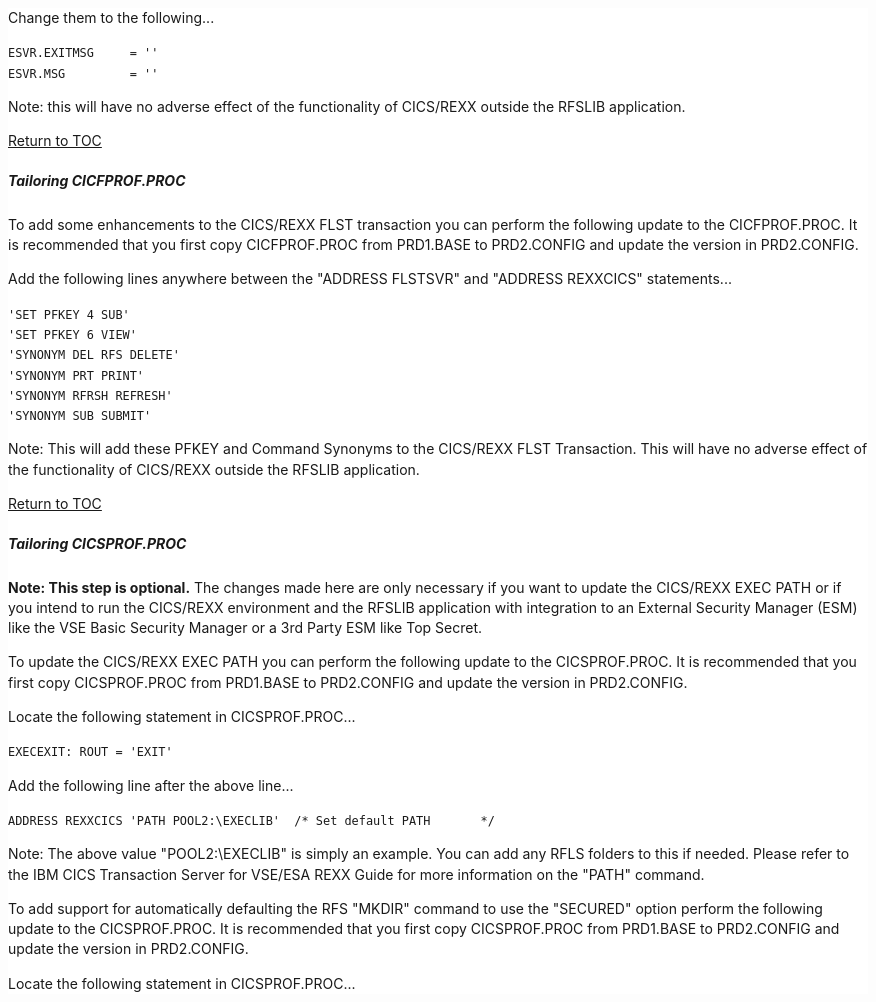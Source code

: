 Change them to the following...

    ESVR.EXITMSG     = ''
    ESVR.MSG         = ''      

Note: this will have no adverse effect of the functionality of CICS/REXX outside the RFSLIB application.

[Return to TOC](#table-of-contents)

##### Tailoring CICFPROF.PROC

To add some enhancements to the CICS/REXX FLST transaction you can perform the following update to the CICFPROF.PROC.  It is recommended that you first copy CICFPROF.PROC from PRD1.BASE to PRD2.CONFIG and update the version in PRD2.CONFIG.

Add the following lines anywhere between the "ADDRESS FLSTSVR" and "ADDRESS REXXCICS" statements...

    'SET PFKEY 4 SUB' 
    'SET PFKEY 6 VIEW'   
    'SYNONYM DEL RFS DELETE'   
    'SYNONYM PRT PRINT'        
    'SYNONYM RFRSH REFRESH'    
    'SYNONYM SUB SUBMIT'       

Note: This will add these PFKEY and Command Synonyms to the CICS/REXX FLST Transaction.  This will have no adverse effect of the functionality of CICS/REXX outside the RFSLIB application.

[Return to TOC](#table-of-contents)

##### Tailoring CICSPROF.PROC 

**Note: This step is optional.**  The changes made here are only necessary if you want to update the CICS/REXX EXEC PATH or if you intend to run the CICS/REXX environment and the RFSLIB application with integration to an External Security Manager (ESM) like the VSE Basic Security Manager or a 3rd Party ESM like Top Secret.

To update the CICS/REXX EXEC PATH you can perform the following update to the CICSPROF.PROC.  It is recommended that you first copy CICSPROF.PROC from PRD1.BASE to PRD2.CONFIG and update the version in PRD2.CONFIG.

Locate the following statement in CICSPROF.PROC...

    EXECEXIT: ROUT = 'EXIT'

Add the following line after the above line...

    ADDRESS REXXCICS 'PATH POOL2:\EXECLIB'  /* Set default PATH       */

Note: The above value "POOL2:\EXECLIB" is simply an example.  You can add any RFLS folders to this if needed.  Please refer to the IBM CICS Transaction Server for VSE/ESA REXX Guide for more information on the "PATH" command.

To add support for automatically defaulting the RFS "MKDIR" command to use the "SECURED" option perform the following update to the CICSPROF.PROC. It is recommended that you first copy CICSPROF.PROC from PRD1.BASE to PRD2.CONFIG and update the version in PRD2.CONFIG.

Locate the following statement in CICSPROF.PROC...
